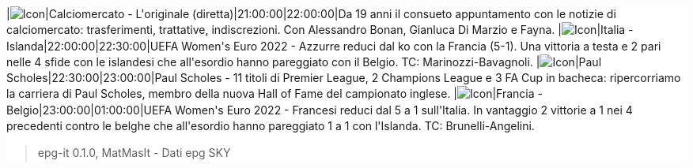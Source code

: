 |![Icon](https://guidatv.sky.it/uuid/10ebc405-a0bc-48e1-810e-9ce2e4adad14/cover?md5ChecksumParam=1f609608b364098b6f8bce4d7d66e3ae)|Calciomercato - L&#039;originale (diretta)|21:00:00|22:00:00|Da 19 anni il consueto appuntamento con le notizie di calciomercato: trasferimenti, trattative, indiscrezioni. Con Alessandro Bonan, Gianluca Di Marzio e Fayna.
|![Icon](https://guidatv.sky.it/uuid/6444ed4d-9398-4cc1-abd6-b3aac96003a0/cover?md5ChecksumParam=4dc9987fc01f93b651ad40cd3e842cb3)|Italia - Islanda|22:00:00|22:30:00|UEFA Women&#039;s Euro 2022 - Azzurre reduci dal ko con la Francia (5-1). Una vittoria a testa e 2 pari nelle 4 sfide con le islandesi che all&#039;esordio hanno pareggiato con il Belgio. TC: Marinozzi-Bavagnoli.
|![Icon](https://guidatv.sky.it/uuid/35e56a76-decc-4def-b181-31e841cc2f26/cover?md5ChecksumParam=5f05119b48de525b7d6b83b288037041)|Paul Scholes|22:30:00|23:00:00|Paul Scholes - 11 titoli di Premier League, 2 Champions League e 3 FA Cup in bacheca: ripercorriamo la carriera di Paul Scholes, membro della nuova Hall of Fame del campionato inglese.
|![Icon](https://guidatv.sky.it/uuid/7611ce4e-1194-46d4-b794-dd915cdd210e/cover?md5ChecksumParam=8a9d99ce50492c1d68d4a8f1489b0c13)|Francia - Belgio|23:00:00|01:00:00|UEFA Women&#039;s Euro 2022 - Francesi reduci dal 5 a 1 sull&#039;Italia. In vantaggio 2 vittorie a 1 nei 4 precedenti contro le belghe che all&#039;esordio hanno pareggiato 1 a 1 con l&#039;Islanda. TC: Brunelli-Angelini.



 > epg-it 0.1.0, MatMasIt - Dati epg SKY